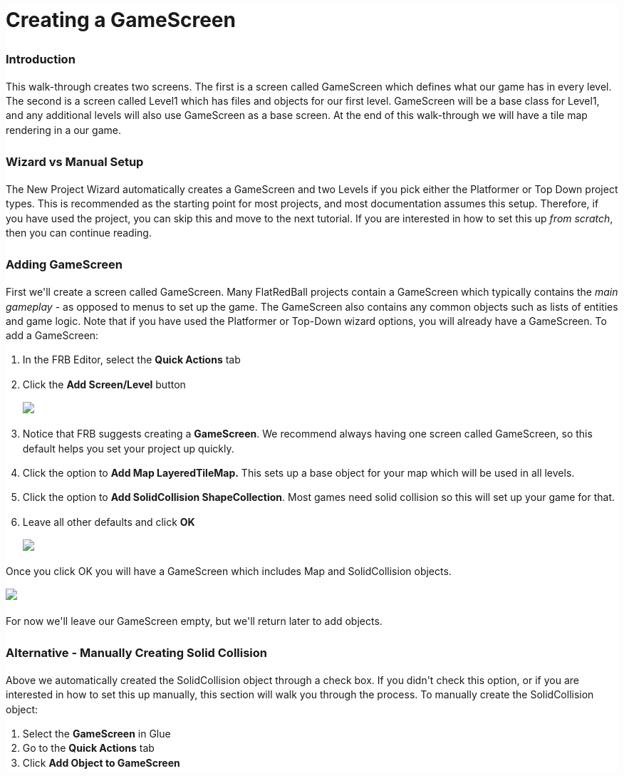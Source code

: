 # Creating a GameScreen

### Introduction

This walk-through creates two screens. The first is a screen called GameScreen which defines what our game has in every level. The second is a screen called Level1 which has files and objects for our first level. GameScreen will be a base class for Level1, and any additional levels will also use GameScreen as a base screen. At the end of this walk-through we will have a tile map rendering in a our game.

### Wizard vs Manual Setup

The New Project Wizard automatically creates a GameScreen and two Levels if you pick either the Platformer or Top Down project types. This is recommended as the starting point for most projects, and most documentation assumes this setup. Therefore, if you have used the project, you can skip this and move to the next tutorial. If you are interested in how to set this up _from scratch_, then you can continue reading.

### Adding GameScreen

First we'll create a screen called GameScreen. Many FlatRedBall projects contain a GameScreen which typically contains the _main gameplay_ - as opposed to menus to set up the game. The GameScreen also contains any common objects such as lists of entities and game logic. Note that if you have used the Platformer or Top-Down wizard options, you will already have a GameScreen. To add a GameScreen:

1. In the FRB Editor, select the **Quick Actions** tab
2.  Click the **Add Screen/Level** button

    ![](../../media/2021-02-img\_603139d62debc.png)
3. Notice that FRB suggests creating a **GameScreen**. We recommend always having one screen called GameScreen, so this default helps you set your project up quickly.
4. Click the option to **Add Map LayeredTileMap.** This sets up a base object for your map which will be used in all levels.
5. Click the option to **Add SolidCollision ShapeCollection**. Most games need solid collision so this will set up your game for that.
6.  Leave all other defaults and click **OK**

    ![](../../media/2022-05-img\_6287da871fd59.png)

Once you click OK you will have a GameScreen which includes Map and SolidCollision objects.

![](../../media/2021-02-img\_60313b3b433db.png)

For now we'll leave our GameScreen empty, but we'll return later to add objects.

### Alternative - Manually Creating Solid Collision

Above we automatically created the SolidCollision object through a check box. If you didn't check this option, or if you are interested in how to set this up manually, this section will walk you through the process. To manually create the SolidCollision object:

1. Select the **GameScreen** in Glue
2. Go to the **Quick Actions** tab
3.  Click **Add Object to GameScreen**
